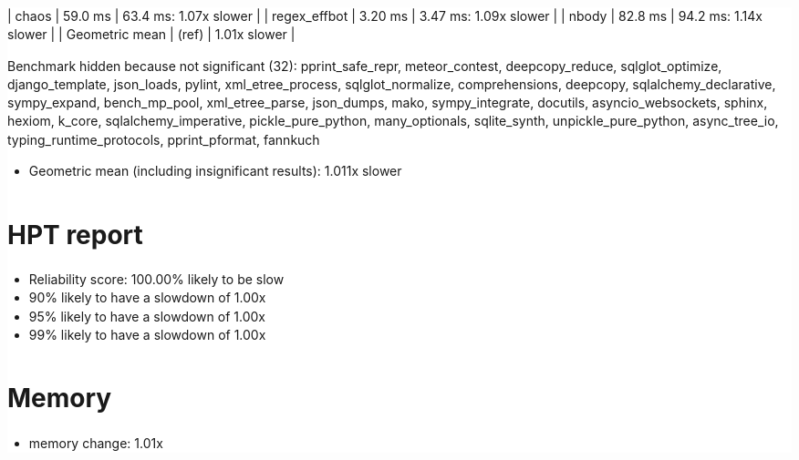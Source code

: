| chaos                      | 59.0 ms                                                                | 63.4 ms: 1.07x slower                                                        |
| regex_effbot               | 3.20 ms                                                                | 3.47 ms: 1.09x slower                                                        |
| nbody                      | 82.8 ms                                                                | 94.2 ms: 1.14x slower                                                        |
| Geometric mean             | (ref)                                                                  | 1.01x slower                                                                 |

Benchmark hidden because not significant (32): pprint_safe_repr, meteor_contest, deepcopy_reduce, sqlglot_optimize, django_template, json_loads, pylint, xml_etree_process, sqlglot_normalize, comprehensions, deepcopy, sqlalchemy_declarative, sympy_expand, bench_mp_pool, xml_etree_parse, json_dumps, mako, sympy_integrate, docutils, asyncio_websockets, sphinx, hexiom, k_core, sqlalchemy_imperative, pickle_pure_python, many_optionals, sqlite_synth, unpickle_pure_python, async_tree_io, typing_runtime_protocols, pprint_pformat, fannkuch

- Geometric mean (including insignificant results): 1.011x slower

# HPT report

- Reliability score: 100.00% likely to be slow
- 90% likely to have a slowdown of 1.00x
- 95% likely to have a slowdown of 1.00x
- 99% likely to have a slowdown of 1.00x

# Memory
- memory change: 1.01x
